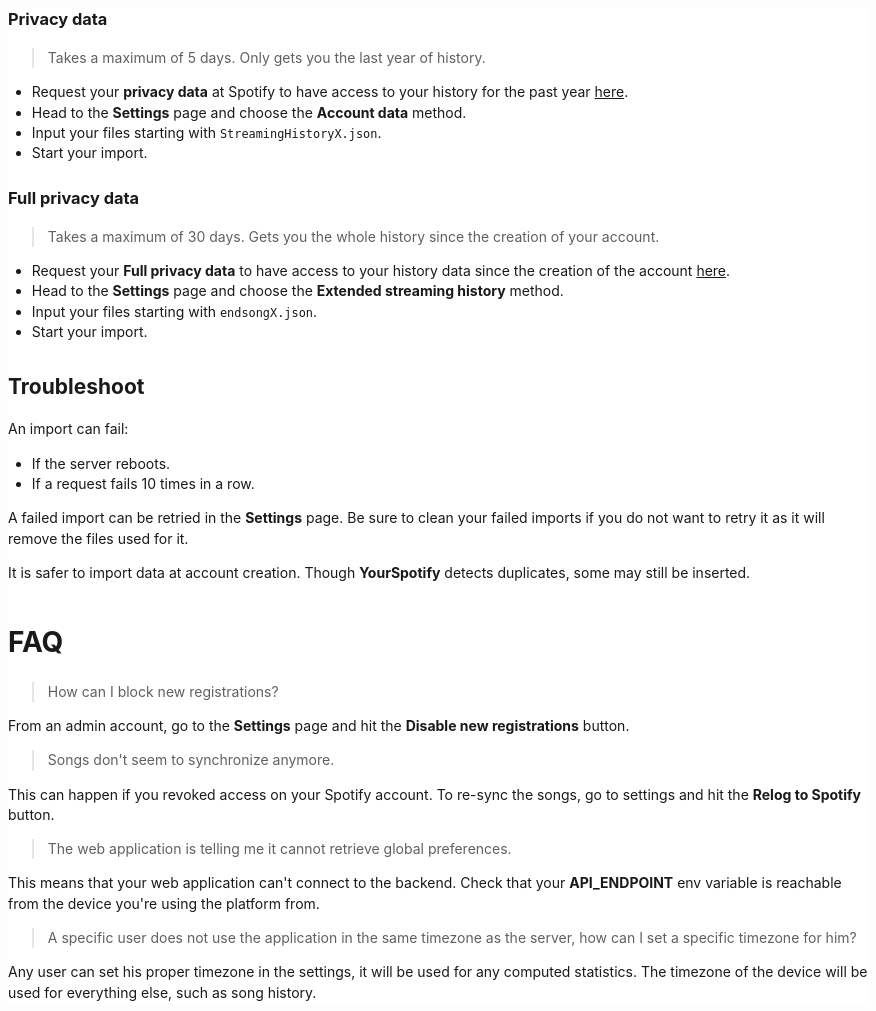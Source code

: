 ### Privacy data

> Takes a maximum of 5 days.
> Only gets you the last year of history.

- Request your **privacy data** at Spotify to have access to your history for the past year [here](https://www.spotify.com/us/account/privacy/).
- Head to the **Settings** page and choose the **Account data** method.
- Input your files starting with `StreamingHistoryX.json`.
- Start your import.

### Full privacy data

> Takes a maximum of 30 days.
> Gets you the whole history since the creation of your account.

- Request your **Full privacy data** to have access to your history data since the creation of the account [here](https://www.spotify.com/us/account/privacy/).
- Head to the **Settings** page and choose the **Extended streaming history** method.
- Input your files starting with `endsongX.json`.
- Start your import.

## Troubleshoot

An import can fail:
- If the server reboots.
- If a request fails 10 times in a row.

A failed import can be retried in the **Settings** page. Be sure to clean your failed imports if you do not want to retry it as it will remove the files used for it.

It is safer to import data at account creation. Though **YourSpotify** detects duplicates, some may still be inserted.

# FAQ

> How can I block new registrations?

From an admin account, go to the **Settings** page and hit the **Disable new registrations** button.

> Songs don't seem to synchronize anymore.

This can happen if you revoked access on your Spotify account. To re-sync the songs, go to settings and hit the **Relog to Spotify** button.

> The web application is telling me it cannot retrieve global preferences.

This means that your web application can't connect to the backend. Check that your **API_ENDPOINT** env variable is reachable from the device you're using the platform from.

> A specific user does not use the application in the same timezone as the server, how can I set a specific timezone for him?

Any user can set his proper timezone in the settings, it will be used for any computed statistics. The timezone of the device will be used for everything else, such as song history.
